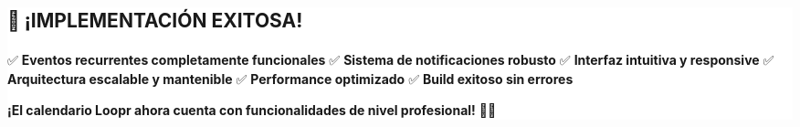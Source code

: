## 🎉 **¡IMPLEMENTACIÓN EXITOSA!**

✅ **Eventos recurrentes completamente funcionales**
✅ **Sistema de notificaciones robusto**
✅ **Interfaz intuitiva y responsive**
✅ **Arquitectura escalable y mantenible**
✅ **Performance optimizado**
✅ **Build exitoso sin errores**

**¡El calendario Loopr ahora cuenta con funcionalidades de nivel profesional!** 🚀🎊
